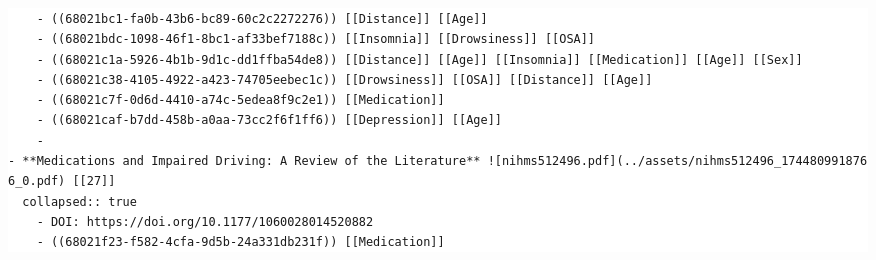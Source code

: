 		- ((68021bc1-fa0b-43b6-bc89-60c2c2272276)) [[Distance]] [[Age]]
		- ((68021bdc-1098-46f1-8bc1-af33bef7188c)) [[Insomnia]] [[Drowsiness]] [[OSA]]
		- ((68021c1a-5926-4b1b-9d1c-dd1ffba54de8)) [[Distance]] [[Age]] [[Insomnia]] [[Medication]] [[Age]] [[Sex]]
		- ((68021c38-4105-4922-a423-74705eebec1c)) [[Drowsiness]] [[OSA]] [[Distance]] [[Age]]
		- ((68021c7f-0d6d-4410-a74c-5edea8f9c2e1)) [[Medication]]
		- ((68021caf-b7dd-458b-a0aa-73cc2f6f1ff6)) [[Depression]] [[Age]]
		-
	- **Medications and Impaired Driving: A Review of the Literature** ![nihms512496.pdf](../assets/nihms512496_1744809918766_0.pdf) [[27]]
	  collapsed:: true
		- DOI: https://doi.org/10.1177/1060028014520882
		- ((68021f23-f582-4cfa-9d5b-24a331db231f)) [[Medication]]
